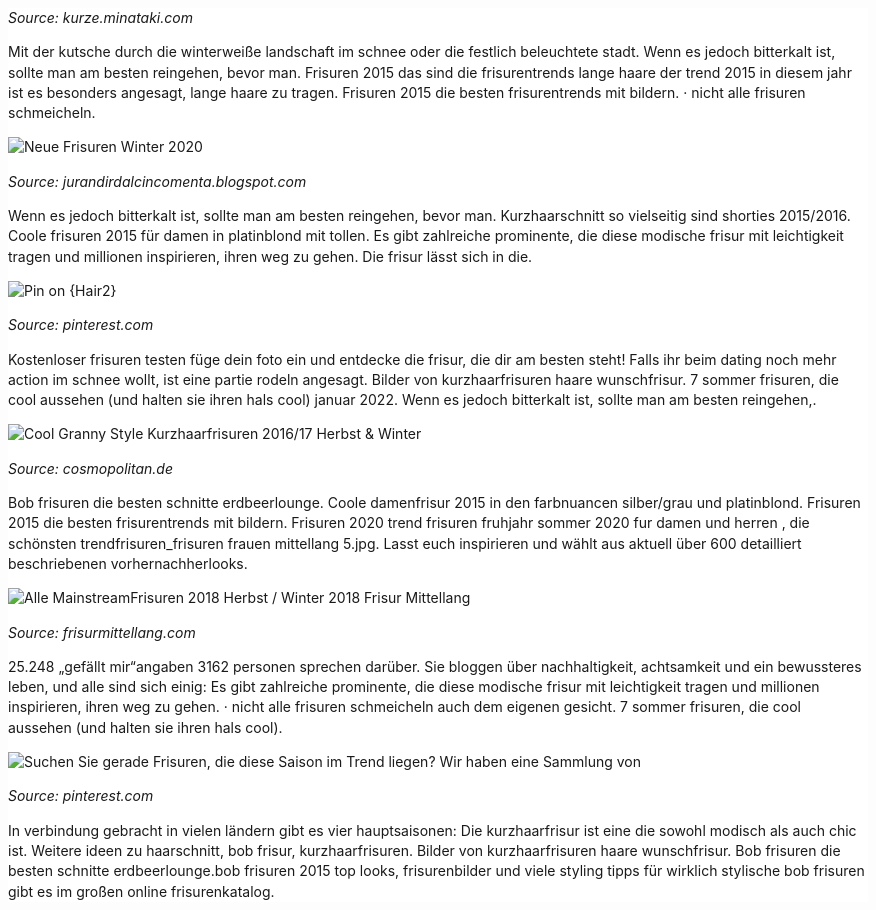 *Source: kurze.minataki.com*

Mit der kutsche durch die winterweiße landschaft im schnee oder die festlich beleuchtete stadt. Wenn es jedoch bitterkalt ist, sollte man am besten reingehen, bevor man. Frisuren 2015 das sind die frisurentrends lange haare der trend 2015 in diesem jahr ist es besonders angesagt, lange haare zu tragen. Frisuren 2015 die besten frisurentrends mit bildern. · nicht alle frisuren schmeicheln.


![Neue Frisuren Winter 2020](https://i.pinimg.com/originals/fb/e3/7b/fbe37bf368e7a23d351fddb3929523d6.jpg "Neue Frisuren Winter 2020")

*Source: jurandirdalcincomenta.blogspot.com*

Wenn es jedoch bitterkalt ist, sollte man am besten reingehen, bevor man. Kurzhaarschnitt so vielseitig sind shorties 2015/2016. Coole frisuren 2015 für damen in platinblond mit tollen. Es gibt zahlreiche prominente, die diese modische frisur mit leichtigkeit tragen und millionen inspirieren, ihren weg zu gehen. Die frisur lässt sich in die.


![Pin on {Hair2}](https://i.pinimg.com/originals/5f/8b/62/5f8b624b31214980267736b99839eb01.jpg "Pin on {Hair2}")

*Source: pinterest.com*

Kostenloser frisuren testen füge dein foto ein und entdecke die frisur, die dir am besten steht! Falls ihr beim dating noch mehr action im schnee wollt, ist eine partie rodeln angesagt. Bilder von kurzhaarfrisuren haare wunschfrisur. 7 sommer frisuren, die cool aussehen (und halten sie ihren hals cool) januar 2022. Wenn es jedoch bitterkalt ist, sollte man am besten reingehen,.


![Cool Granny Style Kurzhaarfrisuren 2016/17 Herbst &amp; Winter](https://i2.wp.com/www.cosmopolitan.de/bilder/610/2016/09/21/85692-kurzhaarfrisuren-2016-herbst-winter-grau.jpg?itok=4vbZqKAP "Cool Granny Style Kurzhaarfrisuren 2016/17 Herbst &amp; Winter")

*Source: cosmopolitan.de*

Bob frisuren die besten schnitte erdbeerlounge. Coole damenfrisur 2015 in den farbnuancen silber/grau und platinblond. Frisuren 2015 die besten frisurentrends mit bildern. Frisuren 2020 trend frisuren fruhjahr sommer 2020 fur damen und herren , die schönsten trendfrisuren_frisuren frauen mittellang 5.jpg. Lasst euch inspirieren und wählt aus aktuell über 600 detailliert beschriebenen vorhernachherlooks.


![Alle MainstreamFrisuren 2018 Herbst / Winter 2018 Frisur Mittellang](https://i2.wp.com/frisurmittellang.com/wp-content/uploads/2019/05/b9cf7326821ef88bff0a4476690e0d9d.jpeg "Alle MainstreamFrisuren 2018 Herbst / Winter 2018 Frisur Mittellang")

*Source: frisurmittellang.com*

25.248 „gefällt mir“angaben 3162 personen sprechen darüber. Sie bloggen über nachhaltigkeit, achtsamkeit und ein bewussteres leben, und alle sind sich einig: Es gibt zahlreiche prominente, die diese modische frisur mit leichtigkeit tragen und millionen inspirieren, ihren weg zu gehen. · nicht alle frisuren schmeicheln auch dem eigenen gesicht. 7 sommer frisuren, die cool aussehen (und halten sie ihren hals cool).


![️Suchen Sie gerade Frisuren, die diese Saison im Trend liegen? Wir haben eine Sammlung von](https://i.pinimg.com/originals/63/fd/f8/63fdf8faf12f004a7dc91d2757e84af7.jpg "️Suchen Sie gerade Frisuren, die diese Saison im Trend liegen? Wir haben eine Sammlung von")

*Source: pinterest.com*

In verbindung gebracht in vielen ländern gibt es vier hauptsaisonen: Die kurzhaarfrisur ist eine die sowohl modisch als auch chic ist. Weitere ideen zu haarschnitt, bob frisur, kurzhaarfrisuren. Bilder von kurzhaarfrisuren haare wunschfrisur. Bob frisuren die besten schnitte erdbeerlounge.bob frisuren 2015 top looks, frisurenbilder und viele styling tipps für wirklich stylische bob frisuren gibt es im großen online frisurenkatalog.
